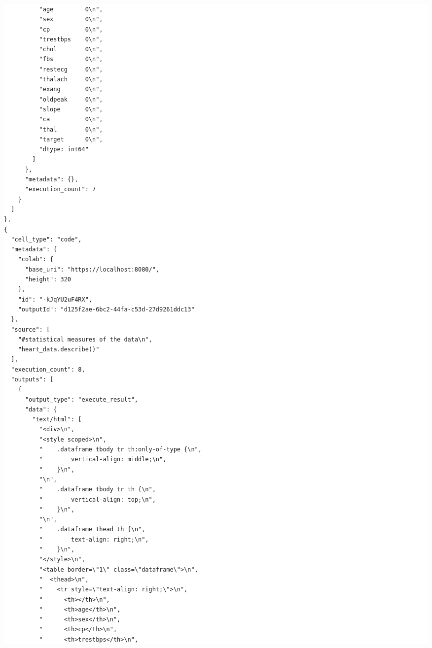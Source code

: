               "age         0\n",
              "sex         0\n",
              "cp          0\n",
              "trestbps    0\n",
              "chol        0\n",
              "fbs         0\n",
              "restecg     0\n",
              "thalach     0\n",
              "exang       0\n",
              "oldpeak     0\n",
              "slope       0\n",
              "ca          0\n",
              "thal        0\n",
              "target      0\n",
              "dtype: int64"
            ]
          },
          "metadata": {},
          "execution_count": 7
        }
      ]
    },
    {
      "cell_type": "code",
      "metadata": {
        "colab": {
          "base_uri": "https://localhost:8080/",
          "height": 320
        },
        "id": "-kJqYU2uF4RX",
        "outputId": "d125f2ae-6bc2-44fa-c53d-27d9261ddc13"
      },
      "source": [
        "#statistical measures of the data\n",
        "heart_data.describe()"
      ],
      "execution_count": 8,
      "outputs": [
        {
          "output_type": "execute_result",
          "data": {
            "text/html": [
              "<div>\n",
              "<style scoped>\n",
              "    .dataframe tbody tr th:only-of-type {\n",
              "        vertical-align: middle;\n",
              "    }\n",
              "\n",
              "    .dataframe tbody tr th {\n",
              "        vertical-align: top;\n",
              "    }\n",
              "\n",
              "    .dataframe thead th {\n",
              "        text-align: right;\n",
              "    }\n",
              "</style>\n",
              "<table border=\"1\" class=\"dataframe\">\n",
              "  <thead>\n",
              "    <tr style=\"text-align: right;\">\n",
              "      <th></th>\n",
              "      <th>age</th>\n",
              "      <th>sex</th>\n",
              "      <th>cp</th>\n",
              "      <th>trestbps</th>\n",